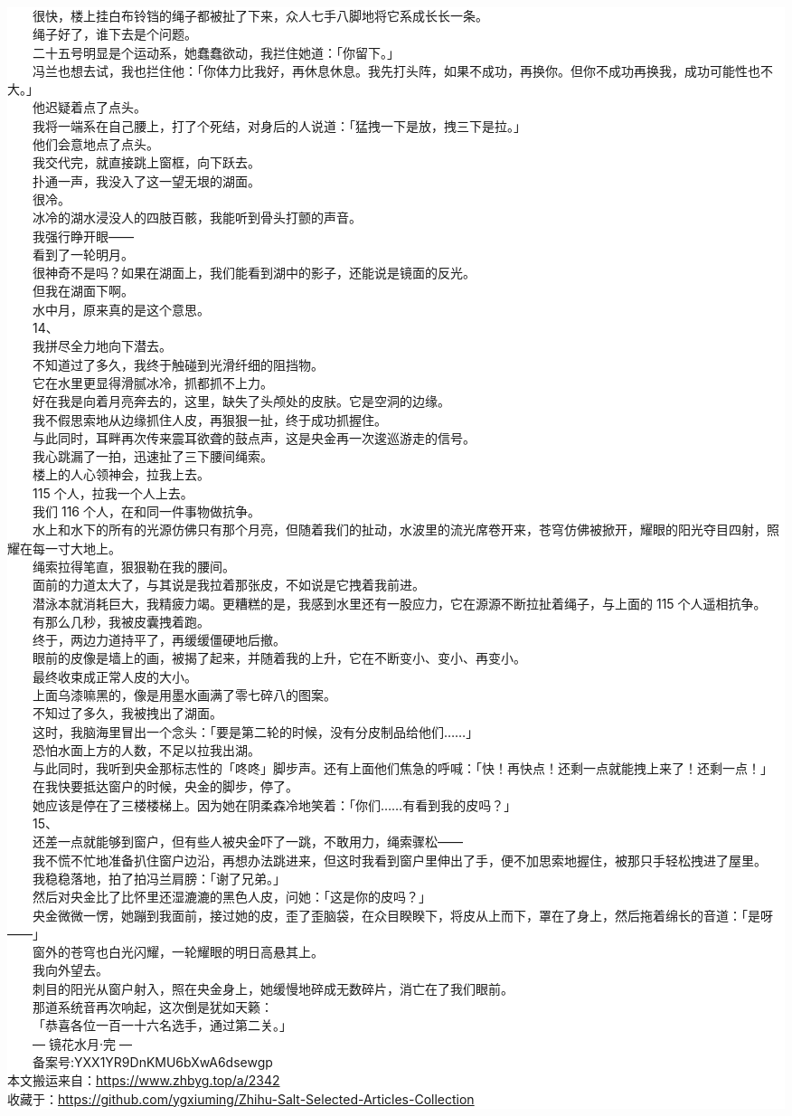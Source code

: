 &emsp;&emsp;很快，楼上挂白布铃铛的绳子都被扯了下来，众人七手八脚地将它系成长长一条。  
&emsp;&emsp;绳子好了，谁下去是个问题。  
&emsp;&emsp;二十五号明显是个运动系，她蠢蠢欲动，我拦住她道：「你留下。」  
&emsp;&emsp;冯兰也想去试，我也拦住他：「你体力比我好，再休息休息。我先打头阵，如果不成功，再换你。但你不成功再换我，成功可能性也不大。」  
&emsp;&emsp;他迟疑着点了点头。  
&emsp;&emsp;我将一端系在自己腰上，打了个死结，对身后的人说道：「猛拽一下是放，拽三下是拉。」  
&emsp;&emsp;他们会意地点了点头。  
&emsp;&emsp;我交代完，就直接跳上窗框，向下跃去。  
&emsp;&emsp;扑通一声，我没入了这一望无垠的湖面。  
&emsp;&emsp;很冷。  
&emsp;&emsp;冰冷的湖水浸没人的四肢百骸，我能听到骨头打颤的声音。  
&emsp;&emsp;我强行睁开眼——  
&emsp;&emsp;看到了一轮明月。  
&emsp;&emsp;很神奇不是吗？如果在湖面上，我们能看到湖中的影子，还能说是镜面的反光。  
&emsp;&emsp;但我在湖面下啊。  
&emsp;&emsp;水中月，原来真的是这个意思。  
&emsp;&emsp;14、  
&emsp;&emsp;我拼尽全力地向下潜去。  
&emsp;&emsp;不知道过了多久，我终于触碰到光滑纤细的阻挡物。  
&emsp;&emsp;它在水里更显得滑腻冰冷，抓都抓不上力。  
&emsp;&emsp;好在我是向着月亮奔去的，这里，缺失了头颅处的皮肤。它是空洞的边缘。  
&emsp;&emsp;我不假思索地从边缘抓住人皮，再狠狠一扯，终于成功抓握住。  
&emsp;&emsp;与此同时，耳畔再次传来震耳欲聋的鼓点声，这是央金再一次逡巡游走的信号。  
&emsp;&emsp;我心跳漏了一拍，迅速扯了三下腰间绳索。  
&emsp;&emsp;楼上的人心领神会，拉我上去。  
&emsp;&emsp;115 个人，拉我一个人上去。  
&emsp;&emsp;我们 116 个人，在和同一件事物做抗争。  
&emsp;&emsp;水上和水下的所有的光源仿佛只有那个月亮，但随着我们的扯动，水波里的流光席卷开来，苍穹仿佛被掀开，耀眼的阳光夺目四射，照耀在每一寸大地上。  
&emsp;&emsp;绳索拉得笔直，狠狠勒在我的腰间。  
&emsp;&emsp;面前的力道太大了，与其说是我拉着那张皮，不如说是它拽着我前进。  
&emsp;&emsp;潜泳本就消耗巨大，我精疲力竭。更糟糕的是，我感到水里还有一股应力，它在源源不断拉扯着绳子，与上面的 115 个人遥相抗争。  
&emsp;&emsp;有那么几秒，我被皮囊拽着跑。  
&emsp;&emsp;终于，两边力道持平了，再缓缓僵硬地后撤。  
&emsp;&emsp;眼前的皮像是墙上的画，被揭了起来，并随着我的上升，它在不断变小、变小、再变小。  
&emsp;&emsp;最终收束成正常人皮的大小。  
&emsp;&emsp;上面乌漆嘛黑的，像是用墨水画满了零七碎八的图案。  
&emsp;&emsp;不知过了多久，我被拽出了湖面。  
&emsp;&emsp;这时，我脑海里冒出一个念头：「要是第二轮的时候，没有分皮制品给他们……」  
&emsp;&emsp;恐怕水面上方的人数，不足以拉我出湖。  
&emsp;&emsp;与此同时，我听到央金那标志性的「咚咚」脚步声。还有上面他们焦急的呼喊：「快！再快点！还剩一点就能拽上来了！还剩一点！」  
&emsp;&emsp;在我快要抵达窗户的时候，央金的脚步，停了。  
&emsp;&emsp;她应该是停在了三楼楼梯上。因为她在阴柔森冷地笑着：「你们……有看到我的皮吗？」  
&emsp;&emsp;15、  
&emsp;&emsp;还差一点就能够到窗户，但有些人被央金吓了一跳，不敢用力，绳索骤松——  
&emsp;&emsp;我不慌不忙地准备扒住窗户边沿，再想办法跳进来，但这时我看到窗户里伸出了手，便不加思索地握住，被那只手轻松拽进了屋里。  
&emsp;&emsp;我稳稳落地，拍了拍冯兰肩膀：「谢了兄弟。」  
&emsp;&emsp;然后对央金比了比怀里还湿漉漉的黑色人皮，问她：「这是你的皮吗？」  
&emsp;&emsp;央金微微一愣，她蹦到我面前，接过她的皮，歪了歪脑袋，在众目睽睽下，将皮从上而下，罩在了身上，然后拖着绵长的音道：「是呀——」  
&emsp;&emsp;窗外的苍穹也白光闪耀，一轮耀眼的明日高悬其上。  
&emsp;&emsp;我向外望去。  
&emsp;&emsp;刺目的阳光从窗户射入，照在央金身上，她缓慢地碎成无数碎片，消亡在了我们眼前。  
&emsp;&emsp;那道系统音再次响起，这次倒是犹如天籁：  
&emsp;&emsp;「恭喜各位一百一十六名选手，通过第二关。」  
&emsp;&emsp;— 镜花水月·完 —  
&emsp;&emsp;备案号:YXX1YR9DnKMU6bXwA6dsewgp  
本文搬运来自：https://www.zhbyg.top/a/2342  
 收藏于：https://github.com/ygxiuming/Zhihu-Salt-Selected-Articles-Collection